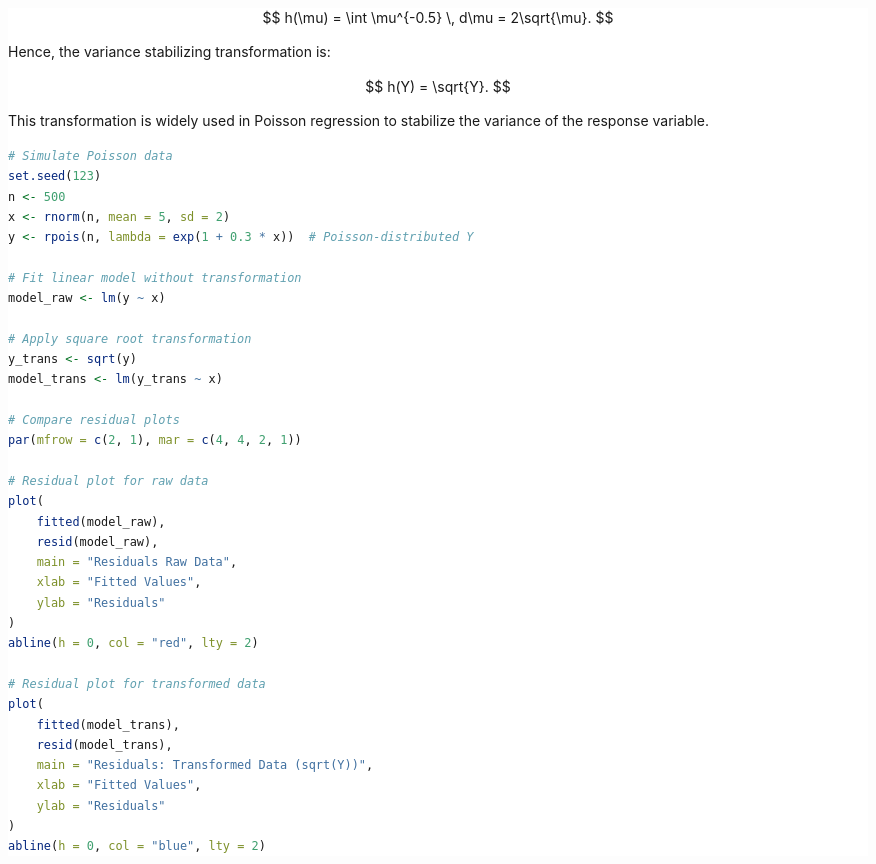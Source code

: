 $$
h(\mu) = \int \mu^{-0.5} \, d\mu = 2\sqrt{\mu}.
$$

Hence, the variance stabilizing transformation is:

$$
h(Y) = \sqrt{Y}.
$$

This transformation is widely used in Poisson regression to stabilize the variance of the response variable.


```r
# Simulate Poisson data
set.seed(123)
n <- 500
x <- rnorm(n, mean = 5, sd = 2)
y <- rpois(n, lambda = exp(1 + 0.3 * x))  # Poisson-distributed Y

# Fit linear model without transformation
model_raw <- lm(y ~ x)

# Apply square root transformation
y_trans <- sqrt(y)
model_trans <- lm(y_trans ~ x)

# Compare residual plots
par(mfrow = c(2, 1), mar = c(4, 4, 2, 1))

# Residual plot for raw data
plot(
    fitted(model_raw),
    resid(model_raw),
    main = "Residuals Raw Data",
    xlab = "Fitted Values",
    ylab = "Residuals"
)
abline(h = 0, col = "red", lty = 2)

# Residual plot for transformed data
plot(
    fitted(model_trans),
    resid(model_trans),
    main = "Residuals: Transformed Data (sqrt(Y))",
    xlab = "Fitted Values",
    ylab = "Residuals"
)
abline(h = 0, col = "blue", lty = 2)
```
